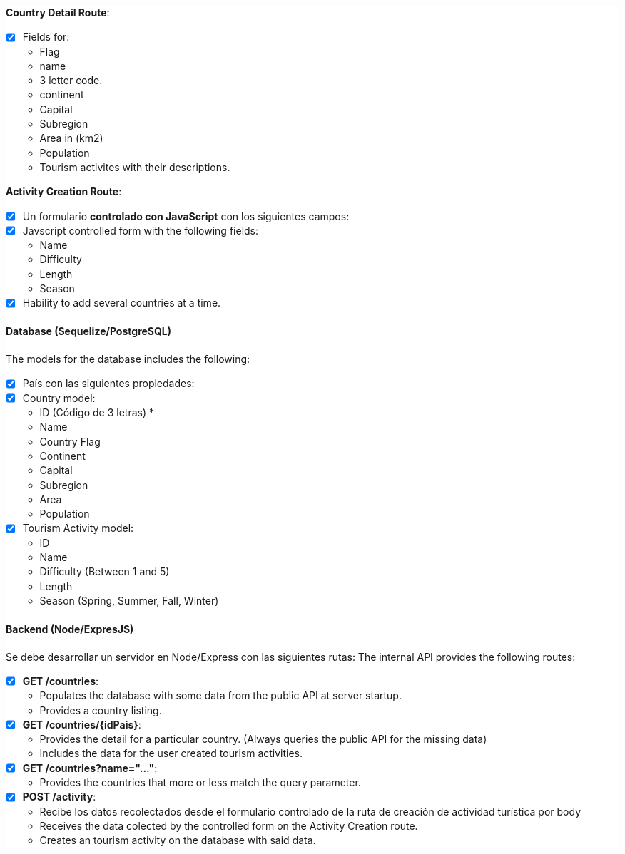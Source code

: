 __Country Detail Route__: 
- [x] Fields for:
  - Flag
  - name
  - 3 letter code.
  - continent
  - Capital
  - Subregion
  - Area in (km2)
  - Population
  - Tourism activites with their descriptions.

__Activity Creation Route__: 
- [x] Un formulario __controlado con JavaScript__ con los siguientes campos:
- [x] Javscript controlled form with the following fields:
  - Name
  - Difficulty
  - Length
  - Season
- [x] Hability to add several countries at a time.

#### Database (Sequelize/PostgreSQL)

The models for the database includes the following:

- [x] País con las siguientes propiedades:
- [x] Country model:
  - ID (Código de 3 letras) *
  - Name
  - Country Flag 
  - Continent
  - Capital 
  - Subregion
  - Area
  - Population
- [x] Tourism Activity model: 
  - ID
  - Name
  - Difficulty (Between 1 and 5)
  - Length
  - Season (Spring, Summer, Fall, Winter)

#### Backend (Node/ExpresJS)

Se debe desarrollar un servidor en Node/Express con las siguientes rutas:
The internal API provides the following routes:

- [x] __GET /countries__:
  - Populates the database with some data from the public API at server startup.
  - Provides a country listing.
- [x] __GET /countries/{idPais}__:
  - Provides the detail for a particular country. (Always queries the public API for the missing data)
  - Includes the data for the user created tourism activities.
- [x] __GET /countries?name="..."__:
  - Provides the countries that more or less match the query parameter.
- [x] __POST /activity__:
  - Recibe los datos recolectados desde el formulario controlado de la ruta de creación de actividad turística por body
  - Receives the data colected by the controlled form on the Activity Creation route.
  - Creates an tourism activity on the database with said data.
